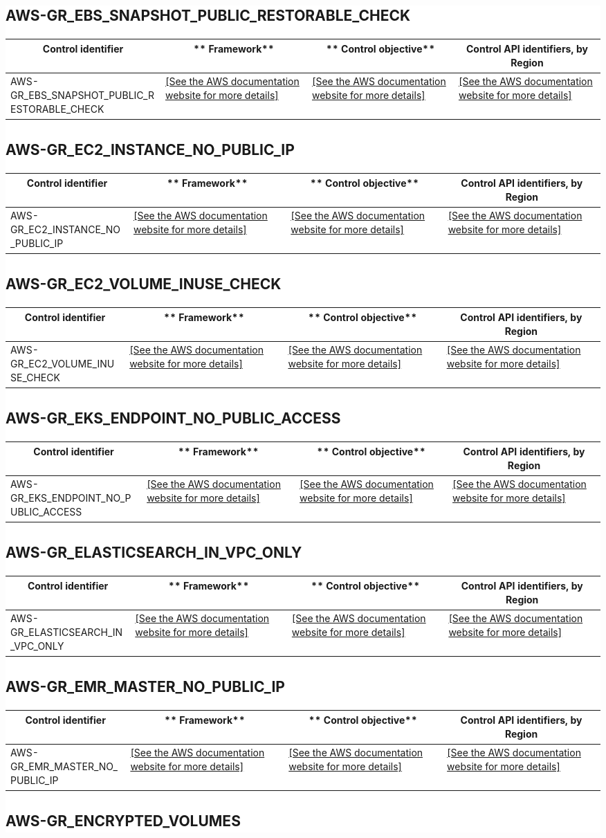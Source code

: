## AWS\-GR\_EBS\_SNAPSHOT\_PUBLIC\_RESTORABLE\_CHECK<a name="AWS-GR_EBS_SNAPSHOT_PUBLIC_RESTORABLE_CHECK"></a>


| **Control identifier** | ** Framework** | ** Control objective** | **Control API identifiers, by Region** | 
| --- | --- | --- | --- | 
| AWS\-GR\_EBS\_SNAPSHOT\_PUBLIC\_RESTORABLE\_CHECK |  [\[See the AWS documentation website for more details\]](http://docs.aws.amazon.com/controltower/latest/userguide/control-metadata-tables.html)  |  [\[See the AWS documentation website for more details\]](http://docs.aws.amazon.com/controltower/latest/userguide/control-metadata-tables.html)  |  [\[See the AWS documentation website for more details\]](http://docs.aws.amazon.com/controltower/latest/userguide/control-metadata-tables.html)  | 

## AWS\-GR\_EC2\_INSTANCE\_NO\_PUBLIC\_IP<a name="AWS-GR_EC2_INSTANCE_NO_PUBLIC_IP"></a>


| **Control identifier** | ** Framework** | ** Control objective** | **Control API identifiers, by Region** | 
| --- | --- | --- | --- | 
| AWS\-GR\_EC2\_INSTANCE\_NO\_PUBLIC\_IP |  [\[See the AWS documentation website for more details\]](http://docs.aws.amazon.com/controltower/latest/userguide/control-metadata-tables.html)  |  [\[See the AWS documentation website for more details\]](http://docs.aws.amazon.com/controltower/latest/userguide/control-metadata-tables.html)  |  [\[See the AWS documentation website for more details\]](http://docs.aws.amazon.com/controltower/latest/userguide/control-metadata-tables.html)  | 

## AWS\-GR\_EC2\_VOLUME\_INUSE\_CHECK<a name="AWS-GR_EC2_VOLUME_INUSE_CHECK"></a>


| **Control identifier** | ** Framework** | ** Control objective** | **Control API identifiers, by Region** | 
| --- | --- | --- | --- | 
| AWS\-GR\_EC2\_VOLUME\_INUSE\_CHECK |  [\[See the AWS documentation website for more details\]](http://docs.aws.amazon.com/controltower/latest/userguide/control-metadata-tables.html)  |  [\[See the AWS documentation website for more details\]](http://docs.aws.amazon.com/controltower/latest/userguide/control-metadata-tables.html)  |  [\[See the AWS documentation website for more details\]](http://docs.aws.amazon.com/controltower/latest/userguide/control-metadata-tables.html)  | 

## AWS\-GR\_EKS\_ENDPOINT\_NO\_PUBLIC\_ACCESS<a name="AWS-GR_EKS_ENDPOINT_NO_PUBLIC_ACCESS"></a>


| **Control identifier** | ** Framework** | ** Control objective** | **Control API identifiers, by Region** | 
| --- | --- | --- | --- | 
| AWS\-GR\_EKS\_ENDPOINT\_NO\_PUBLIC\_ACCESS |  [\[See the AWS documentation website for more details\]](http://docs.aws.amazon.com/controltower/latest/userguide/control-metadata-tables.html)  |  [\[See the AWS documentation website for more details\]](http://docs.aws.amazon.com/controltower/latest/userguide/control-metadata-tables.html)  |  [\[See the AWS documentation website for more details\]](http://docs.aws.amazon.com/controltower/latest/userguide/control-metadata-tables.html)  | 

## AWS\-GR\_ELASTICSEARCH\_IN\_VPC\_ONLY<a name="AWS-GR_ELASTICSEARCH_IN_VPC_ONLY"></a>


| **Control identifier** | ** Framework** | ** Control objective** | **Control API identifiers, by Region** | 
| --- | --- | --- | --- | 
| AWS\-GR\_ELASTICSEARCH\_IN\_VPC\_ONLY |  [\[See the AWS documentation website for more details\]](http://docs.aws.amazon.com/controltower/latest/userguide/control-metadata-tables.html)  |  [\[See the AWS documentation website for more details\]](http://docs.aws.amazon.com/controltower/latest/userguide/control-metadata-tables.html)  |  [\[See the AWS documentation website for more details\]](http://docs.aws.amazon.com/controltower/latest/userguide/control-metadata-tables.html)  | 

## AWS\-GR\_EMR\_MASTER\_NO\_PUBLIC\_IP<a name="AWS-GR_EMR_MASTER_NO_PUBLIC_IP"></a>


| **Control identifier** | ** Framework** | ** Control objective** | **Control API identifiers, by Region** | 
| --- | --- | --- | --- | 
| AWS\-GR\_EMR\_MASTER\_NO\_PUBLIC\_IP |  [\[See the AWS documentation website for more details\]](http://docs.aws.amazon.com/controltower/latest/userguide/control-metadata-tables.html)  |  [\[See the AWS documentation website for more details\]](http://docs.aws.amazon.com/controltower/latest/userguide/control-metadata-tables.html)  |  [\[See the AWS documentation website for more details\]](http://docs.aws.amazon.com/controltower/latest/userguide/control-metadata-tables.html)  | 

## AWS\-GR\_ENCRYPTED\_VOLUMES<a name="AWS-GR_ENCRYPTED_VOLUMES"></a>
